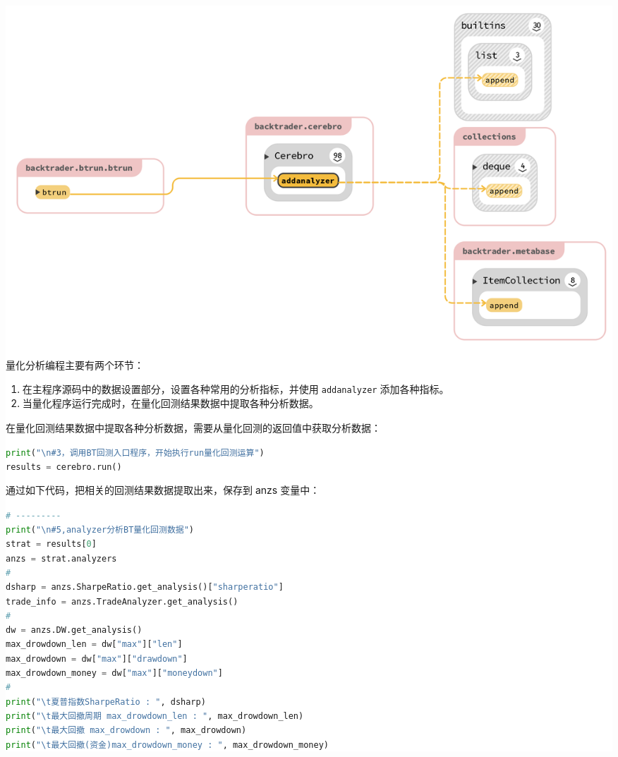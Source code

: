 ![btr_add_anz](images/btr_add_anz.png)

量化分析编程主要有两个环节：

1. 在主程序源码中的数据设置部分，设置各种常用的分析指标，并使用 `addanalyzer` 添加各种指标。
2. 当量化程序运行完成时，在量化回测结果数据中提取各种分析数据。

在量化回测结果数据中提取各种分析数据，需要从量化回测的返回值中获取分析数据：

```python
print("\n#3，调用BT回测入口程序，开始执行run量化回测运算")
results = cerebro.run()
```



通过如下代码，把相关的回测结果数据提取出来，保存到 anzs 变量中：

```python
# ---------
print("\n#5,analyzer分析BT量化回测数据")
strat = results[0]
anzs = strat.analyzers
#
dsharp = anzs.SharpeRatio.get_analysis()["sharperatio"]
trade_info = anzs.TradeAnalyzer.get_analysis()
#
dw = anzs.DW.get_analysis()
max_drowdown_len = dw["max"]["len"]
max_drowdown = dw["max"]["drawdown"]
max_drowdown_money = dw["max"]["moneydown"]
#
print("\t夏普指数SharpeRatio : ", dsharp)
print("\t最大回撤周期 max_drowdown_len : ", max_drowdown_len)
print("\t最大回撤 max_drowdown : ", max_drowdown)
print("\t最大回撤(资金)max_drowdown_money : ", max_drowdown_money)
```
